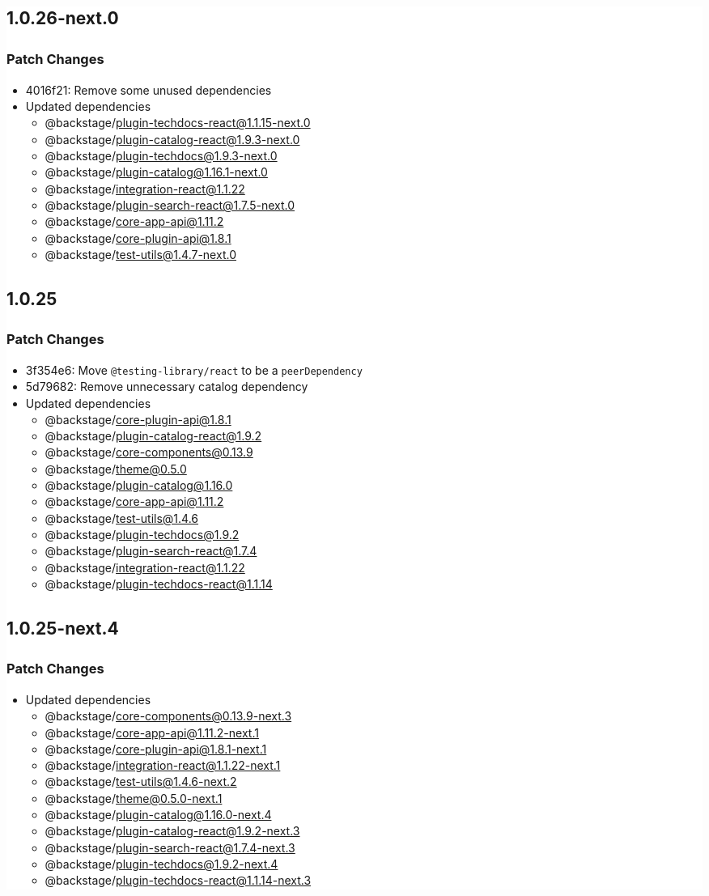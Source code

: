 ## 1.0.26-next.0

### Patch Changes

- 4016f21: Remove some unused dependencies
- Updated dependencies
  - @backstage/plugin-techdocs-react@1.1.15-next.0
  - @backstage/plugin-catalog-react@1.9.3-next.0
  - @backstage/plugin-techdocs@1.9.3-next.0
  - @backstage/plugin-catalog@1.16.1-next.0
  - @backstage/integration-react@1.1.22
  - @backstage/plugin-search-react@1.7.5-next.0
  - @backstage/core-app-api@1.11.2
  - @backstage/core-plugin-api@1.8.1
  - @backstage/test-utils@1.4.7-next.0

## 1.0.25

### Patch Changes

- 3f354e6: Move `@testing-library/react` to be a `peerDependency`
- 5d79682: Remove unnecessary catalog dependency
- Updated dependencies
  - @backstage/core-plugin-api@1.8.1
  - @backstage/plugin-catalog-react@1.9.2
  - @backstage/core-components@0.13.9
  - @backstage/theme@0.5.0
  - @backstage/plugin-catalog@1.16.0
  - @backstage/core-app-api@1.11.2
  - @backstage/test-utils@1.4.6
  - @backstage/plugin-techdocs@1.9.2
  - @backstage/plugin-search-react@1.7.4
  - @backstage/integration-react@1.1.22
  - @backstage/plugin-techdocs-react@1.1.14

## 1.0.25-next.4

### Patch Changes

- Updated dependencies
  - @backstage/core-components@0.13.9-next.3
  - @backstage/core-app-api@1.11.2-next.1
  - @backstage/core-plugin-api@1.8.1-next.1
  - @backstage/integration-react@1.1.22-next.1
  - @backstage/test-utils@1.4.6-next.2
  - @backstage/theme@0.5.0-next.1
  - @backstage/plugin-catalog@1.16.0-next.4
  - @backstage/plugin-catalog-react@1.9.2-next.3
  - @backstage/plugin-search-react@1.7.4-next.3
  - @backstage/plugin-techdocs@1.9.2-next.4
  - @backstage/plugin-techdocs-react@1.1.14-next.3

